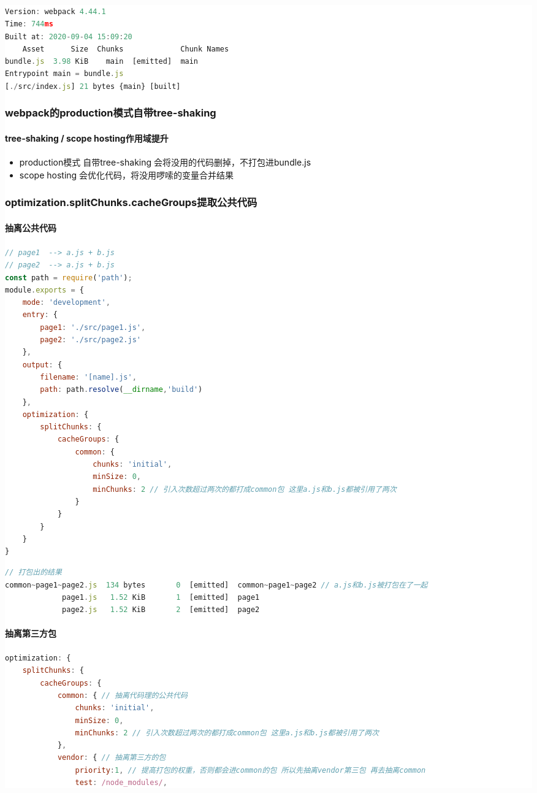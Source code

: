 ```js
Version: webpack 4.44.1
Time: 744ms
Built at: 2020-09-04 15:09:20
    Asset      Size  Chunks             Chunk Names
bundle.js  3.98 KiB    main  [emitted]  main
Entrypoint main = bundle.js
[./src/index.js] 21 bytes {main} [built]
```

### webpack的production模式自带tree-shaking
#### tree-shaking / scope hosting作用域提升
- production模式 自带tree-shaking 会将没用的代码删掉，不打包进bundle.js
- scope hosting 会优化代码，将没用啰嗦的变量合并结果

### optimization.splitChunks.cacheGroups提取公共代码
#### 抽离公共代码
```js
// page1  --> a.js + b.js
// page2  --> a.js + b.js
const path = require('path');
module.exports = {
    mode: 'development',
    entry: {
        page1: './src/page1.js',
        page2: './src/page2.js'
    },
    output: {
        filename: '[name].js',
        path: path.resolve(__dirname,'build')
    },
    optimization: {
        splitChunks: {
            cacheGroups: {
                common: {
                    chunks: 'initial',
                    minSize: 0,
                    minChunks: 2 // 引入次数超过两次的都打成common包 这里a.js和b.js都被引用了两次
                }
            }
        }
    }
}
```
```js
// 打包出的结果
common~page1~page2.js  134 bytes       0  [emitted]  common~page1~page2 // a.js和b.js被打包在了一起
             page1.js   1.52 KiB       1  [emitted]  page1
             page2.js   1.52 KiB       2  [emitted]  page2
```
#### 抽离第三方包
```js
optimization: {
    splitChunks: {
        cacheGroups: {
            common: { // 抽离代码理的公共代码
                chunks: 'initial',
                minSize: 0,
                minChunks: 2 // 引入次数超过两次的都打成common包 这里a.js和b.js都被引用了两次
            },
            vendor: { // 抽离第三方的包
                priority:1, // 提高打包的权重，否则都会进common的包 所以先抽离vendor第三包 再去抽离common
                test: /node_modules/,
```